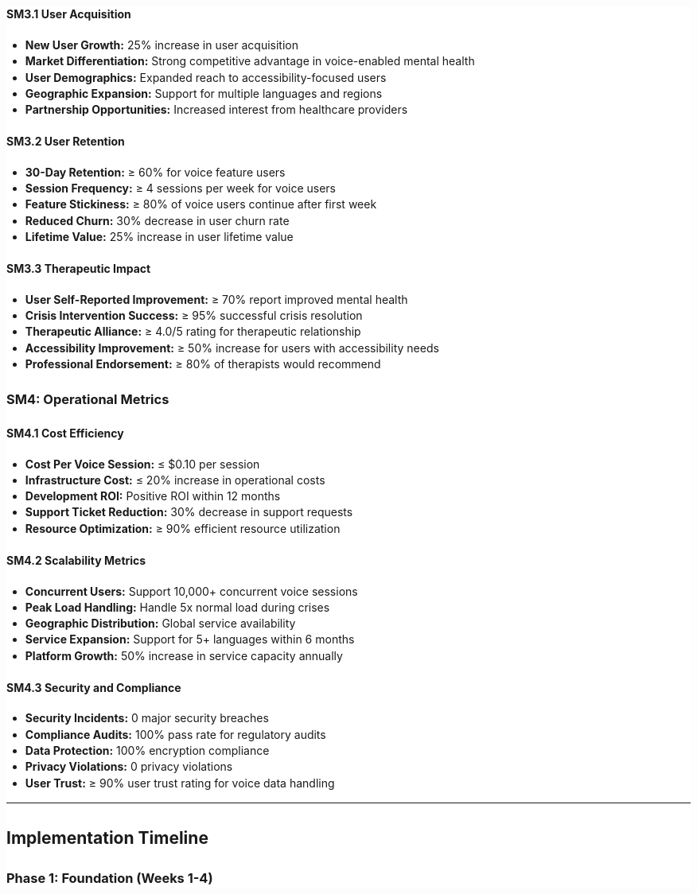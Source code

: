 #### SM3.1 User Acquisition
- **New User Growth:** 25% increase in user acquisition
- **Market Differentiation:** Strong competitive advantage in voice-enabled mental health
- **User Demographics:** Expanded reach to accessibility-focused users
- **Geographic Expansion:** Support for multiple languages and regions
- **Partnership Opportunities:** Increased interest from healthcare providers

#### SM3.2 User Retention
- **30-Day Retention:** ≥ 60% for voice feature users
- **Session Frequency:** ≥ 4 sessions per week for voice users
- **Feature Stickiness:** ≥ 80% of voice users continue after first week
- **Reduced Churn:** 30% decrease in user churn rate
- **Lifetime Value:** 25% increase in user lifetime value

#### SM3.3 Therapeutic Impact
- **User Self-Reported Improvement:** ≥ 70% report improved mental health
- **Crisis Intervention Success:** ≥ 95% successful crisis resolution
- **Therapeutic Alliance:** ≥ 4.0/5 rating for therapeutic relationship
- **Accessibility Improvement:** ≥ 50% increase for users with accessibility needs
- **Professional Endorsement:** ≥ 80% of therapists would recommend

### SM4: Operational Metrics

#### SM4.1 Cost Efficiency
- **Cost Per Voice Session:** ≤ $0.10 per session
- **Infrastructure Cost:** ≤ 20% increase in operational costs
- **Development ROI:** Positive ROI within 12 months
- **Support Ticket Reduction:** 30% decrease in support requests
- **Resource Optimization:** ≥ 90% efficient resource utilization

#### SM4.2 Scalability Metrics
- **Concurrent Users:** Support 10,000+ concurrent voice sessions
- **Peak Load Handling:** Handle 5x normal load during crises
- **Geographic Distribution:** Global service availability
- **Service Expansion:** Support for 5+ languages within 6 months
- **Platform Growth:** 50% increase in service capacity annually

#### SM4.3 Security and Compliance
- **Security Incidents:** 0 major security breaches
- **Compliance Audits:** 100% pass rate for regulatory audits
- **Data Protection:** 100% encryption compliance
- **Privacy Violations:** 0 privacy violations
- **User Trust:** ≥ 90% user trust rating for voice data handling

---

## Implementation Timeline

### Phase 1: Foundation (Weeks 1-4)
